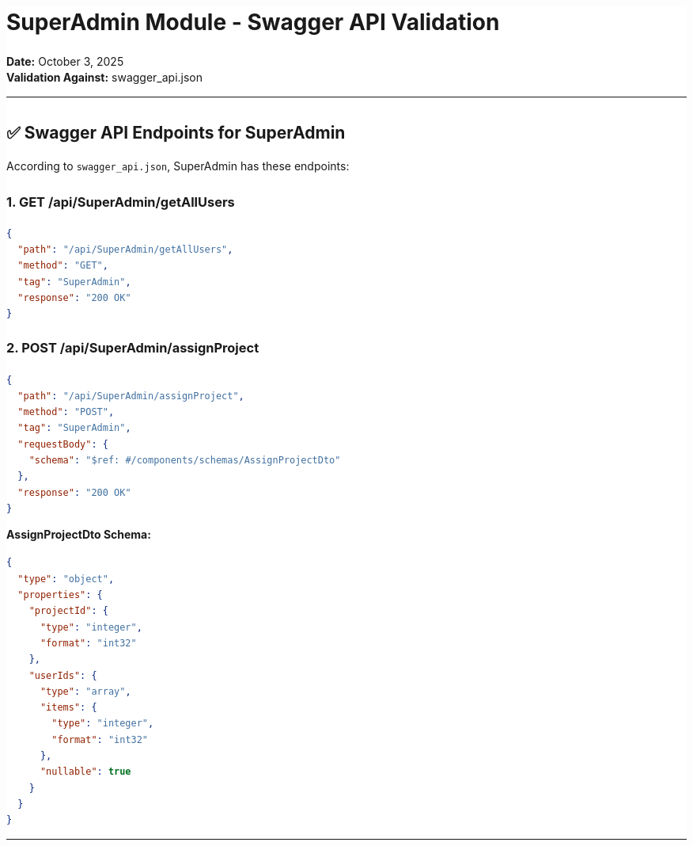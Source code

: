 # SuperAdmin Module - Swagger API Validation
**Date:** October 3, 2025  
**Validation Against:** swagger_api.json

---

## ✅ Swagger API Endpoints for SuperAdmin

According to `swagger_api.json`, SuperAdmin has these endpoints:

### 1. GET /api/SuperAdmin/getAllUsers
```json
{
  "path": "/api/SuperAdmin/getAllUsers",
  "method": "GET",
  "tag": "SuperAdmin",
  "response": "200 OK"
}
```

### 2. POST /api/SuperAdmin/assignProject
```json
{
  "path": "/api/SuperAdmin/assignProject",
  "method": "POST",
  "tag": "SuperAdmin",
  "requestBody": {
    "schema": "$ref: #/components/schemas/AssignProjectDto"
  },
  "response": "200 OK"
}
```

**AssignProjectDto Schema:**
```json
{
  "type": "object",
  "properties": {
    "projectId": {
      "type": "integer",
      "format": "int32"
    },
    "userIds": {
      "type": "array",
      "items": {
        "type": "integer",
        "format": "int32"
      },
      "nullable": true
    }
  }
}
```

---